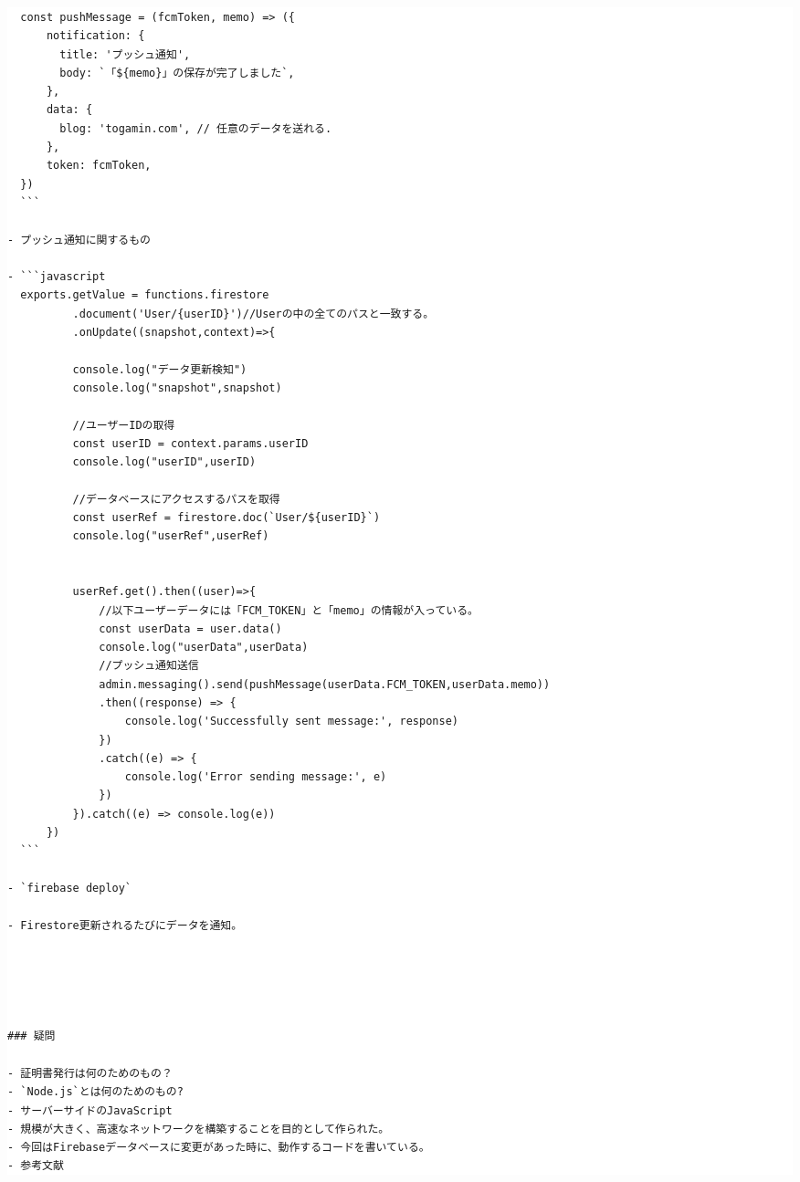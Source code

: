   ```
    const pushMessage = (fcmToken, memo) => ({
        notification: {
          title: 'プッシュ通知',
          body: `「${memo}」の保存が完了しました`,
        },
        data: {
          blog: 'togamin.com', // 任意のデータを送れる.
        },
        token: fcmToken,
    })
    ```

  - プッシュ通知に関するもの

  - ```javascript
    exports.getValue = functions.firestore
            .document('User/{userID}')//Userの中の全てのパスと一致する。
            .onUpdate((snapshot,context)=>{
    
            console.log("データ更新検知")
            console.log("snapshot",snapshot)
    
            //ユーザーIDの取得
            const userID = context.params.userID
            console.log("userID",userID)
    
            //データベースにアクセスするパスを取得
            const userRef = firestore.doc(`User/${userID}`)
            console.log("userRef",userRef)
    
    
            userRef.get().then((user)=>{
                //以下ユーザーデータには「FCM_TOKEN」と「memo」の情報が入っている。
                const userData = user.data()
                console.log("userData",userData)
                //プッシュ通知送信
                admin.messaging().send(pushMessage(userData.FCM_TOKEN,userData.memo))
                .then((response) => {
                    console.log('Successfully sent message:', response)
                })
                .catch((e) => {
                    console.log('Error sending message:', e)
                })
            }).catch((e) => console.log(e))
        })
    ```

  - `firebase deploy`

  - Firestore更新されるたびにデータを通知。





### 疑問

- 証明書発行は何のためのもの？
- `Node.js`とは何のためのもの?
  - サーバーサイドのJavaScript
  - 規模が大きく、高速なネットワークを構築することを目的として作られた。
  - 今回はFirebaseデータベースに変更があった時に、動作するコードを書いている。
  - 参考文献
  ```